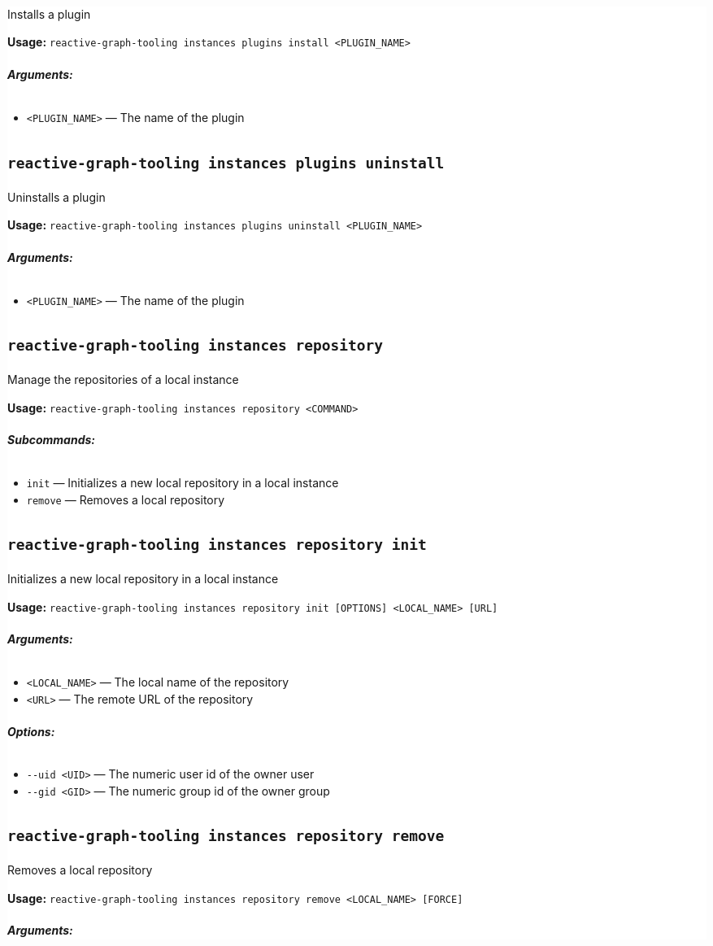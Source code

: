 Installs a plugin

**Usage:** `reactive-graph-tooling instances plugins install <PLUGIN_NAME>`

###### **Arguments:**

* `<PLUGIN_NAME>` — The name of the plugin



## `reactive-graph-tooling instances plugins uninstall`

Uninstalls a plugin

**Usage:** `reactive-graph-tooling instances plugins uninstall <PLUGIN_NAME>`

###### **Arguments:**

* `<PLUGIN_NAME>` — The name of the plugin



## `reactive-graph-tooling instances repository`

Manage the repositories of a local instance

**Usage:** `reactive-graph-tooling instances repository <COMMAND>`

###### **Subcommands:**

* `init` — Initializes a new local repository in a local instance
* `remove` — Removes a local repository



## `reactive-graph-tooling instances repository init`

Initializes a new local repository in a local instance

**Usage:** `reactive-graph-tooling instances repository init [OPTIONS] <LOCAL_NAME> [URL]`

###### **Arguments:**

* `<LOCAL_NAME>` — The local name of the repository
* `<URL>` — The remote URL of the repository

###### **Options:**

* `--uid <UID>` — The numeric user id of the owner user
* `--gid <GID>` — The numeric group id of the owner group



## `reactive-graph-tooling instances repository remove`

Removes a local repository

**Usage:** `reactive-graph-tooling instances repository remove <LOCAL_NAME> [FORCE]`

###### **Arguments:**
